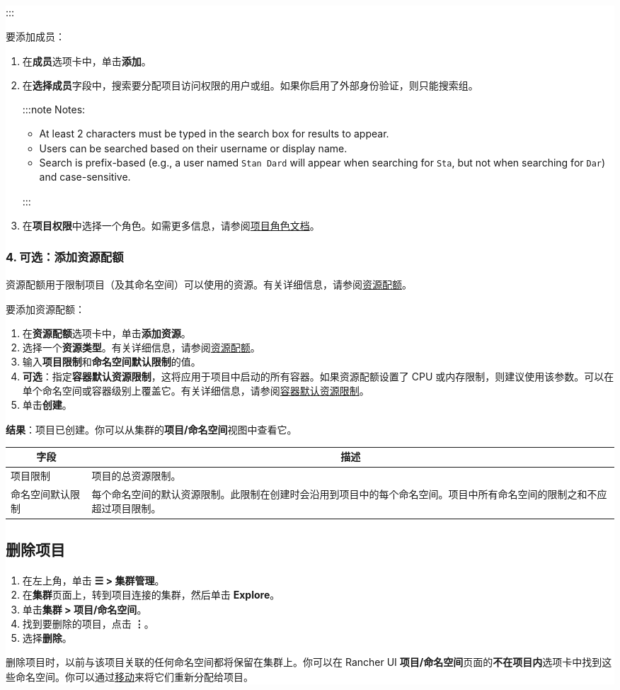 :::

要添加成员：

1. 在**成员**选项卡中，单击**添加**。
1. 在**选择成员**字段中，搜索要分配项目访问权限的用户或组。如果你启用了外部身份验证，则只能搜索组。

   :::note Notes:

   - At least 2 characters must be typed in the search box for results to appear.
   - Users can be searched based on their username or display name.
   - Search is prefix-based (e.g., a user named `Stan Dard` will appear when searching for `Sta`, but not when searching for `Dar`) and case-sensitive.

   :::
1. 在**项目权限**中选择一个角色。如需更多信息，请参阅[项目角色文档](../authentication-permissions-and-global-configuration/manage-role-based-access-control-rbac/cluster-and-project-roles.md)。

### 4. 可选：添加资源配额

资源配额用于限制项目（及其命名空间）可以使用的资源。有关详细信息，请参阅[资源配额](../../advanced-user-guides/manage-projects/manage-project-resource-quotas/manage-project-resource-quotas.md)。

要添加资源配额：

1. 在**资源配额**选项卡中，单击**添加资源**。
1. 选择一个**资源类型**。有关详细信息，请参阅[资源配额](../../advanced-user-guides/manage-projects/manage-project-resource-quotas/manage-project-resource-quotas.md)。
1. 输入**项目限制**和**命名空间默认限制**的值。
1. **可选**：指定**容器默认资源限制**，这将应用于项目中启动的所有容器。如果资源配额设置了 CPU 或内存限制，则建议使用该参数。可以在单个命名空间或容器级别上覆盖它。有关详细信息，请参阅[容器默认资源限制](../../../pages-for-subheaders/manage-project-resource-quotas.md)。
1. 单击**创建**。

**结果**：项目已创建。你可以从集群的**项目/命名空间**视图中查看它。

| 字段 | 描述 |
| ----------------------- | -------------------------------------------------------------------------------------------------------- |
| 项目限制 | 项目的总资源限制。 |
| 命名空间默认限制 | 每个命名空间的默认资源限制。此限制在创建时会沿用到项目中的每个命名空间。项目中所有命名空间的限制之和不应超过项目限制。 |

## 删除项目

1. 在左上角，单击 **☰ > 集群管理**。
1. 在**集群**页面上，转到项目连接的集群，然后单击 **Explore**。
1. 单击**集群 > 项目/命名空间**。
1. 找到要删除的项目，点击 **⋮**。
1. 选择**删除**。

删除项目时，以前与该项目关联的任何命名空间都将保留在集群上。你可以在 Rancher UI **项目/命名空间**页面的**不在项目内**选项卡中找到这些命名空间。你可以通过[移动](../manage-namespaces.md#将命名空间移动到另一个项目)来将它们重新分配给项目。
